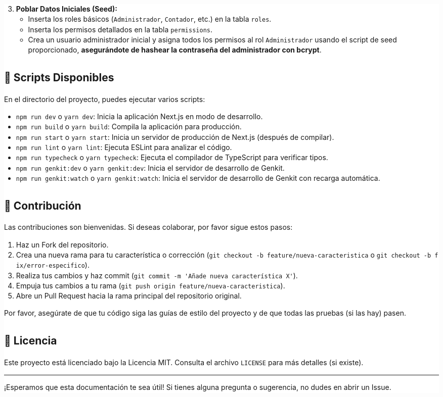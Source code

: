 3.  **Poblar Datos Iniciales (Seed):**
    *   Inserta los roles básicos (`Administrador`, `Contador`, etc.) en la tabla `roles`.
    *   Inserta los permisos detallados en la tabla `permissions`.
    *   Crea un usuario administrador inicial y asigna todos los permisos al rol `Administrador` usando el script de seed proporcionado, **asegurándote de hashear la contraseña del administrador con bcrypt**.

## 📜 Scripts Disponibles

En el directorio del proyecto, puedes ejecutar varios scripts:

*   `npm run dev` o `yarn dev`: Inicia la aplicación Next.js en modo de desarrollo.
*   `npm run build` o `yarn build`: Compila la aplicación para producción.
*   `npm run start` o `yarn start`: Inicia un servidor de producción de Next.js (después de compilar).
*   `npm run lint` o `yarn lint`: Ejecuta ESLint para analizar el código.
*   `npm run typecheck` o `yarn typecheck`: Ejecuta el compilador de TypeScript para verificar tipos.
*   `npm run genkit:dev` o `yarn genkit:dev`: Inicia el servidor de desarrollo de Genkit.
*   `npm run genkit:watch` o `yarn genkit:watch`: Inicia el servidor de desarrollo de Genkit con recarga automática.

## 🤝 Contribución

Las contribuciones son bienvenidas. Si deseas colaborar, por favor sigue estos pasos:

1.  Haz un Fork del repositorio.
2.  Crea una nueva rama para tu característica o corrección (`git checkout -b feature/nueva-caracteristica` o `git checkout -b fix/error-especifico`).
3.  Realiza tus cambios y haz commit (`git commit -m 'Añade nueva característica X'`).
4.  Empuja tus cambios a tu rama (`git push origin feature/nueva-caracteristica`).
5.  Abre un Pull Request hacia la rama principal del repositorio original.

Por favor, asegúrate de que tu código siga las guías de estilo del proyecto y de que todas las pruebas (si las hay) pasen.

## 📄 Licencia

Este proyecto está licenciado bajo la Licencia MIT. Consulta el archivo `LICENSE` para más detalles (si existe).

---

¡Esperamos que esta documentación te sea útil! Si tienes alguna pregunta o sugerencia, no dudes en abrir un Issue.
